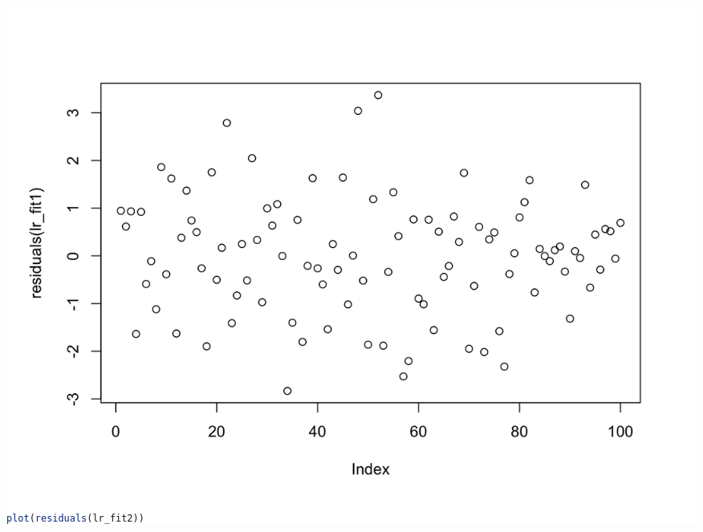<img src="14-LR-solutions_files/figure-html/resid-1.png" width="95%" style="display: block; margin: auto;" />

```{.r .numberLines}
plot(residuals(lr_fit2))
```
